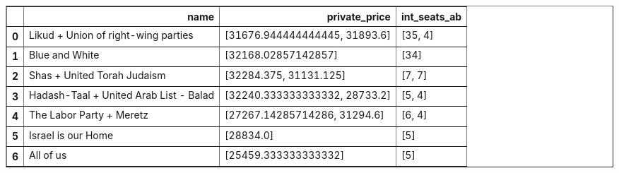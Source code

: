 <table border="1" class="dataframe">
  <thead>
    <tr style="text-align: right;">
      <th></th>
      <th>name</th>
      <th>private_price</th>
      <th>int_seats_ab</th>
    </tr>
  </thead>
  <tbody>
    <tr>
      <th>0</th>
      <td>Likud + Union of right-wing parties</td>
      <td>[31676.944444444445, 31893.6]</td>
      <td>[35, 4]</td>
    </tr>
    <tr>
      <th>1</th>
      <td>Blue and White</td>
      <td>[32168.02857142857]</td>
      <td>[34]</td>
    </tr>
    <tr>
      <th>2</th>
      <td>Shas + United Torah Judaism</td>
      <td>[32284.375, 31131.125]</td>
      <td>[7, 7]</td>
    </tr>
    <tr>
      <th>3</th>
      <td>Hadash-Taal + United Arab List - Balad</td>
      <td>[32240.333333333332, 28733.2]</td>
      <td>[5, 4]</td>
    </tr>
    <tr>
      <th>4</th>
      <td>The Labor Party + Meretz</td>
      <td>[27267.14285714286, 31294.6]</td>
      <td>[6, 4]</td>
    </tr>
    <tr>
      <th>5</th>
      <td>Israel is our Home</td>
      <td>[28834.0]</td>
      <td>[5]</td>
    </tr>
    <tr>
      <th>6</th>
      <td>All of us</td>
      <td>[25459.333333333332]</td>
      <td>[5]</td>
    </tr>
  </tbody>
</table>
